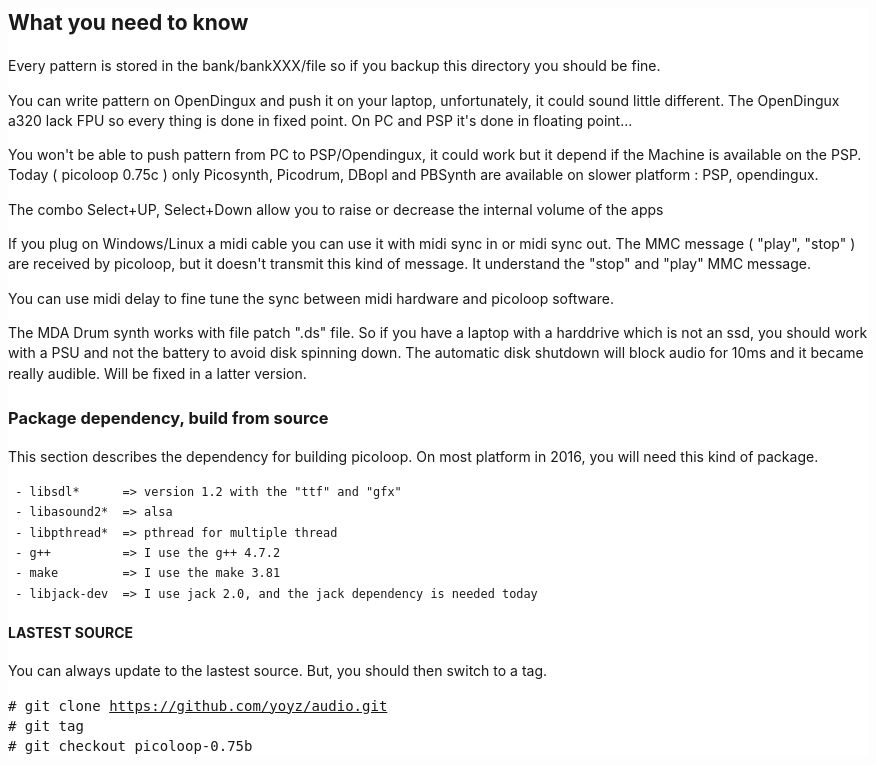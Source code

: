 ## What you need to know ##

Every pattern is stored in the bank/bankXXX/file so if you backup this directory you should be fine.


You can write pattern on OpenDingux and push it on your laptop, unfortunately, it could sound little different.
The OpenDingux a320 lack FPU so every thing is done in fixed point.
On PC and PSP it's done in floating point...

You won't be able to push pattern from PC to PSP/Opendingux, it could work but it depend if the Machine is available on the PSP.
Today ( picoloop 0.75c ) only Picosynth, Picodrum, DBopl and PBSynth are available on slower platform : PSP, opendingux.

The combo Select+UP, Select+Down allow you to raise or decrease the internal volume of the apps


If you plug on Windows/Linux a midi cable you can use it with midi sync in or midi sync out.
The MMC message ( "play", "stop" ) are received by picoloop, but it doesn't transmit this kind of message.
It understand the "stop" and "play" MMC message. 

You can use midi delay to fine tune the sync between midi hardware and picoloop software.

The MDA Drum synth works with file patch ".ds" file.
So if you have a laptop with a harddrive which is not an ssd, you should work with a PSU and not the battery to
avoid disk spinning down. The automatic disk shutdown will block audio for 10ms and it became really audible.
Will be fixed in a latter version.



### Package dependency, build from source ###


This section describes the dependency for building picoloop.
On most platform in 2016, you will need this kind of package.

     - libsdl*      => version 1.2 with the "ttf" and "gfx"
     - libasound2*  => alsa
     - libpthread*  => pthread for multiple thread
     - g++          => I use the g++ 4.7.2  
     - make         => I use the make 3.81
     - libjack-dev  => I use jack 2.0, and the jack dependency is needed today 
     


#### LASTEST SOURCE ####

You can always update to the lastest source.
But, you should then switch to a tag.


<tt> # git clone https://github.com/yoyz/audio.git </tt> </br>
<tt> # git tag </tt> </br>
<tt> # git checkout picoloop-0.75b </tt> </br>
